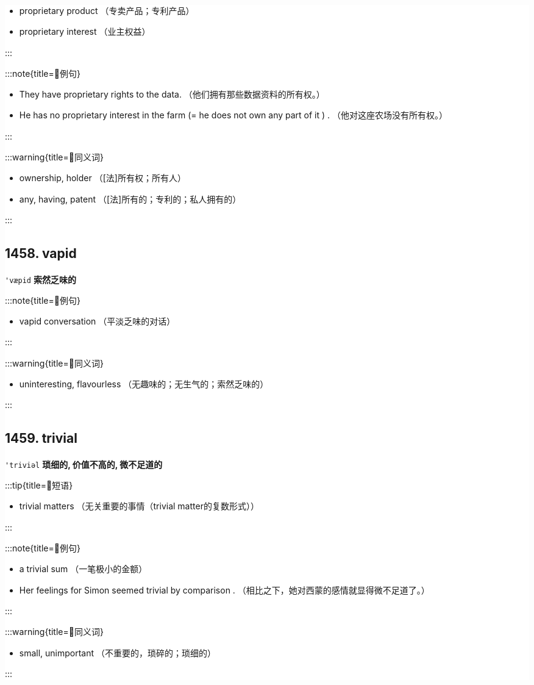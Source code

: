 - proprietary product （专卖产品；专利产品）

- proprietary interest （业主权益）

:::

:::note{title=🎤例句}

- They have proprietary rights to the data. （他们拥有那些数据资料的所有权。）

- He has no proprietary interest in the farm (= he does not own any part of it ) . （他对这座农场没有所有权。）

:::

:::warning{title=🤔同义词}

- ownership, holder （[法]所有权；所有人）

- any, having, patent （[法]所有的；专利的；私人拥有的）

:::


## 1458. vapid

`'væpid`  **索然乏味的**

:::note{title=🎤例句}

- vapid conversation （平淡乏味的对话）

:::

:::warning{title=🤔同义词}

- uninteresting, flavourless （无趣味的；无生气的；索然乏味的）

:::


## 1459. trivial

`'triviəl`  **琐细的, 价值不高的, 微不足道的**

:::tip{title=🤩短语}

- trivial matters （无关重要的事情（trivial matter的复数形式））

:::

:::note{title=🎤例句}

- a trivial sum （一笔极小的金额）

- Her feelings for Simon seemed trivial by comparison . （相比之下，她对西蒙的感情就显得微不足道了。）

:::

:::warning{title=🤔同义词}

- small, unimportant （不重要的，琐碎的；琐细的）

:::
